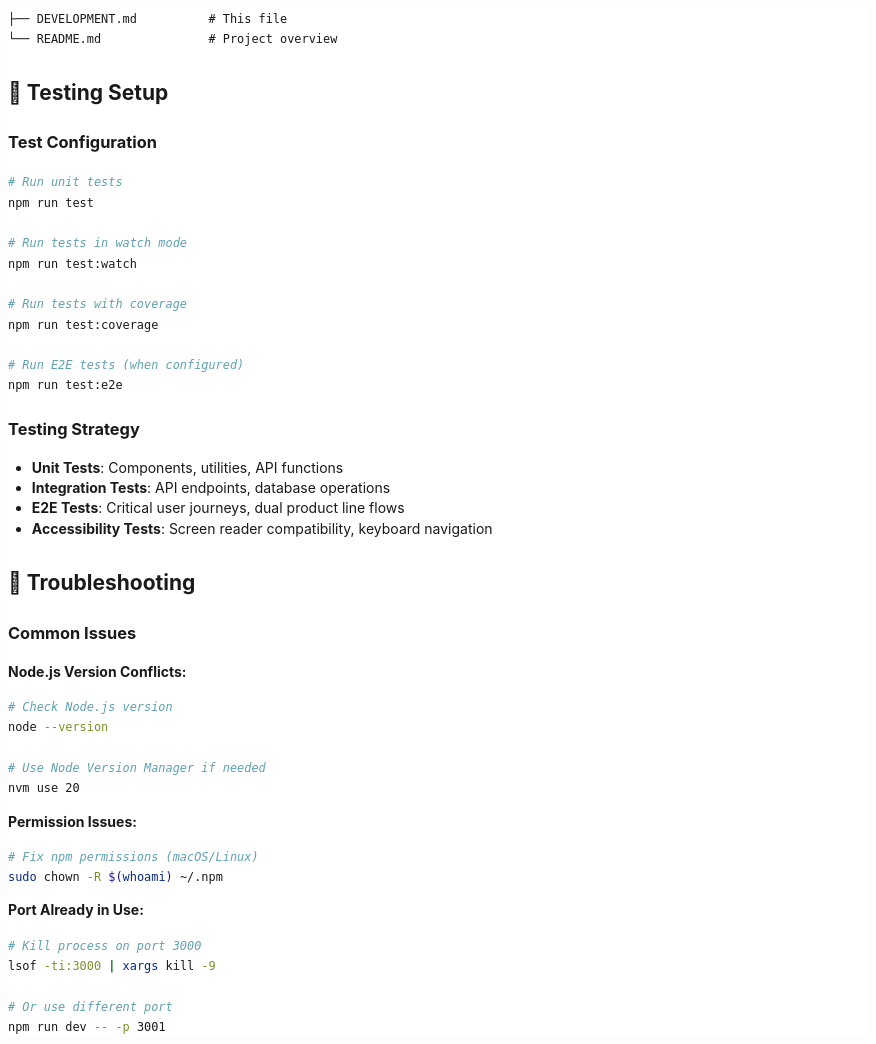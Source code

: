 ```
├── DEVELOPMENT.md          # This file
└── README.md               # Project overview
```

## 🧪 Testing Setup

### **Test Configuration**
```bash
# Run unit tests
npm run test

# Run tests in watch mode
npm run test:watch

# Run tests with coverage
npm run test:coverage

# Run E2E tests (when configured)
npm run test:e2e
```

### **Testing Strategy**
- **Unit Tests**: Components, utilities, API functions
- **Integration Tests**: API endpoints, database operations
- **E2E Tests**: Critical user journeys, dual product line flows
- **Accessibility Tests**: Screen reader compatibility, keyboard navigation

## 🚨 Troubleshooting

### **Common Issues**

**Node.js Version Conflicts:**
```bash
# Check Node.js version
node --version

# Use Node Version Manager if needed
nvm use 20
```

**Permission Issues:**
```bash
# Fix npm permissions (macOS/Linux)
sudo chown -R $(whoami) ~/.npm
```

**Port Already in Use:**
```bash
# Kill process on port 3000
lsof -ti:3000 | xargs kill -9

# Or use different port
npm run dev -- -p 3001
```
